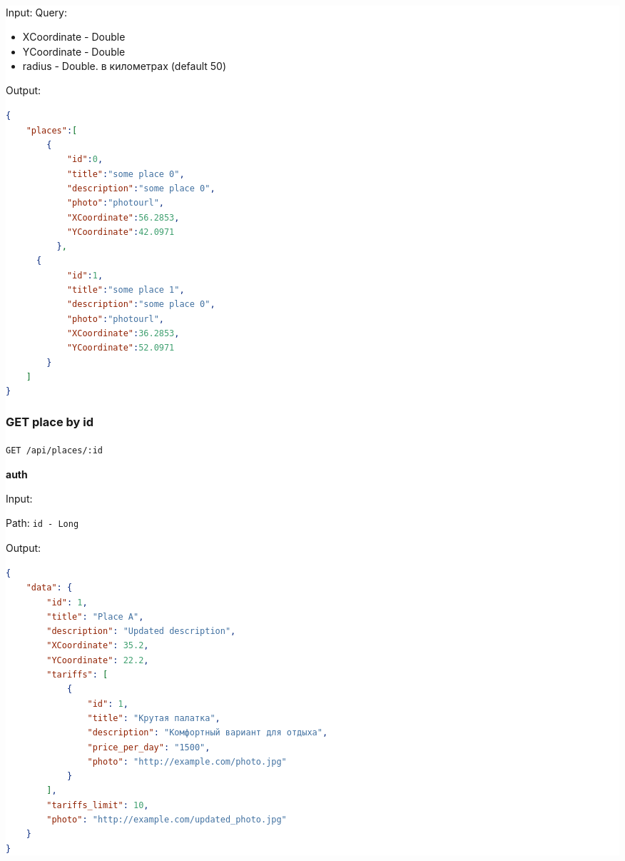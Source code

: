 Input: 
Query:
- XСoordinate - Double
- YСoordinate - Double
- radius - Double. в километрах (default 50)

Output:
```json
{
	"places":[
		{
			"id":0, 
			"title":"some place 0",
			"description":"some place 0",
			"photo":"photourl",
			"XCoordinate":56.2853,
			"YCoordinate":42.0971
		  },
	  { 
			"id":1, 
			"title":"some place 1",
            "description":"some place 0",
            "photo":"photourl",
			"XCoordinate":36.2853, 
			"YCoordinate":52.0971
		}
	]
}
```

### GET place by id
`GET /api/places/:id`

**auth**

Input:

Path: `id - Long`

Output:
```json
{
    "data": {
        "id": 1,
        "title": "Place A",
        "description": "Updated description",
        "XCoordinate": 35.2,
        "YCoordinate": 22.2,
        "tariffs": [
            {
                "id": 1,
                "title": "Крутая палатка",
                "description": "Комфортный вариант для отдыха",
                "price_per_day": "1500",
                "photo": "http://example.com/photo.jpg"
            }
        ],
        "tariffs_limit": 10,
        "photo": "http://example.com/updated_photo.jpg"
    }
}
```

